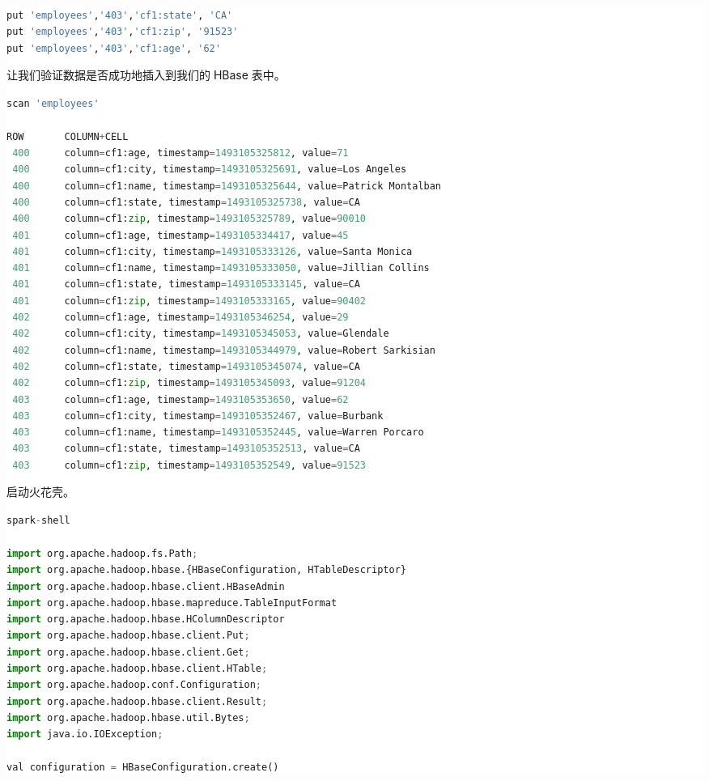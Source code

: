 ```py
put 'employees','403','cf1:state', 'CA'
put 'employees','403','cf1:zip', '91523'
put 'employees','403','cf1:age', '62'

```

让我们验证数据是否成功地插入到我们的 HBase 表中。

```py
scan 'employees'

ROW       COLUMN+CELL
 400      column=cf1:age, timestamp=1493105325812, value=71
 400      column=cf1:city, timestamp=1493105325691, value=Los Angeles
 400      column=cf1:name, timestamp=1493105325644, value=Patrick Montalban
 400      column=cf1:state, timestamp=1493105325738, value=CA
 400      column=cf1:zip, timestamp=1493105325789, value=90010
 401      column=cf1:age, timestamp=1493105334417, value=45
 401      column=cf1:city, timestamp=1493105333126, value=Santa Monica
 401      column=cf1:name, timestamp=1493105333050, value=Jillian Collins
 401      column=cf1:state, timestamp=1493105333145, value=CA
 401      column=cf1:zip, timestamp=1493105333165, value=90402
 402      column=cf1:age, timestamp=1493105346254, value=29
 402      column=cf1:city, timestamp=1493105345053, value=Glendale
 402      column=cf1:name, timestamp=1493105344979, value=Robert Sarkisian
 402      column=cf1:state, timestamp=1493105345074, value=CA
 402      column=cf1:zip, timestamp=1493105345093, value=91204
 403      column=cf1:age, timestamp=1493105353650, value=62
 403      column=cf1:city, timestamp=1493105352467, value=Burbank
 403      column=cf1:name, timestamp=1493105352445, value=Warren Porcaro
 403      column=cf1:state, timestamp=1493105352513, value=CA
 403      column=cf1:zip, timestamp=1493105352549, value=91523

```

启动火花壳。

```py
spark-shell

import org.apache.hadoop.fs.Path;
import org.apache.hadoop.hbase.{HBaseConfiguration, HTableDescriptor}
import org.apache.hadoop.hbase.client.HBaseAdmin
import org.apache.hadoop.hbase.mapreduce.TableInputFormat
import org.apache.hadoop.hbase.HColumnDescriptor
import org.apache.hadoop.hbase.client.Put;
import org.apache.hadoop.hbase.client.Get;
import org.apache.hadoop.hbase.client.HTable;
import org.apache.hadoop.conf.Configuration;
import org.apache.hadoop.hbase.client.Result;
import org.apache.hadoop.hbase.util.Bytes;
import java.io.IOException;

val configuration = HBaseConfiguration.create()

```

